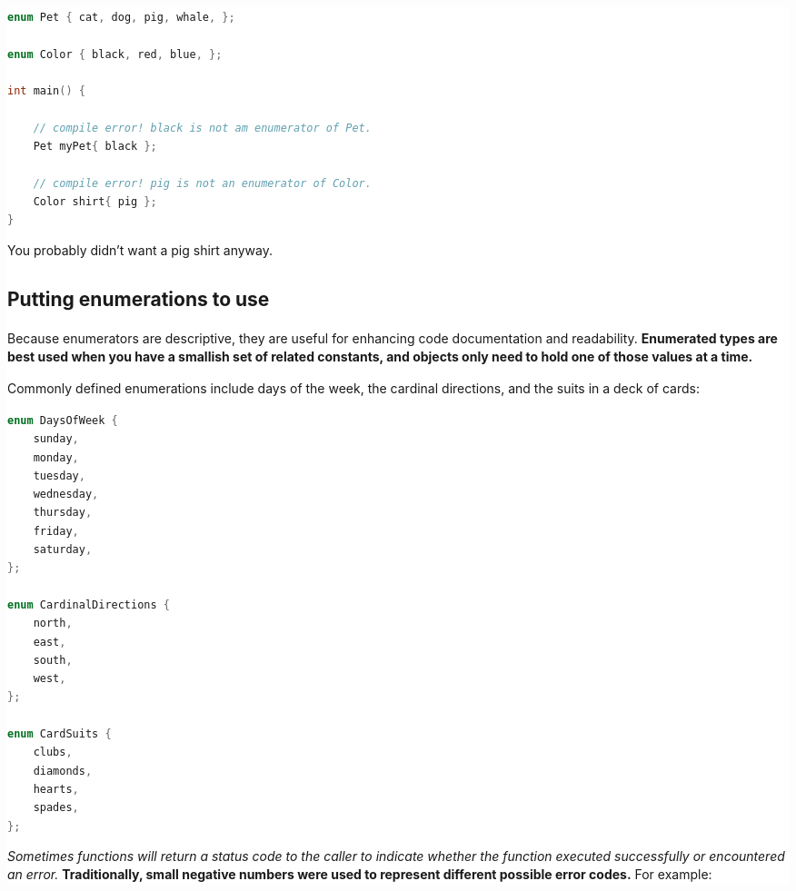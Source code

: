 ```c++
enum Pet { cat, dog, pig, whale, };

enum Color { black, red, blue, };

int main() {

    // compile error! black is not am enumerator of Pet.
    Pet myPet{ black };

    // compile error! pig is not an enumerator of Color.
    Color shirt{ pig };
}
```

You probably didn’t want a pig shirt anyway.


## Putting enumerations to use

Because enumerators are descriptive, they are useful for enhancing code documentation and readability. **Enumerated types are best used when you have a smallish set of related constants, and objects only need to hold one of those values at a time.**

Commonly defined enumerations include days of the week, the cardinal directions, and the suits in a deck of cards:

```c++
enum DaysOfWeek {
    sunday,
    monday,
    tuesday,
    wednesday,
    thursday,
    friday,
    saturday,
};

enum CardinalDirections {
    north,
    east,
    south,
    west,
};

enum CardSuits {
    clubs,
    diamonds,
    hearts,
    spades,
};
```

*Sometimes functions will return a status code to the caller to indicate whether the function executed successfully or encountered an error.* **Traditionally, small negative numbers were used to represent different possible error codes.** For example:
